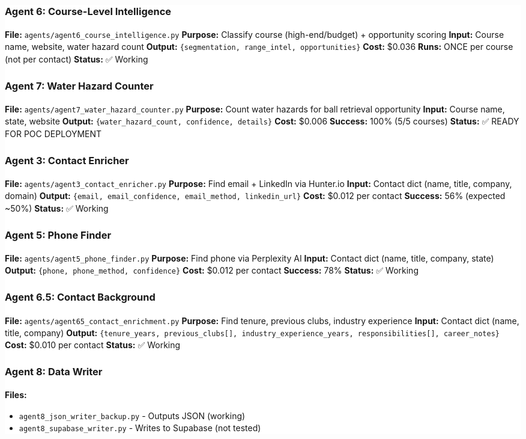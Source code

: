 ### **Agent 6: Course-Level Intelligence**
**File:** `agents/agent6_course_intelligence.py`
**Purpose:** Classify course (high-end/budget) + opportunity scoring
**Input:** Course name, website, water hazard count
**Output:** `{segmentation, range_intel, opportunities}`
**Cost:** $0.036
**Runs:** ONCE per course (not per contact)
**Status:** ✅ Working

### **Agent 7: Water Hazard Counter**
**File:** `agents/agent7_water_hazard_counter.py`
**Purpose:** Count water hazards for ball retrieval opportunity
**Input:** Course name, state, website
**Output:** `{water_hazard_count, confidence, details}`
**Cost:** $0.006
**Success:** 100% (5/5 courses)
**Status:** ✅ READY FOR POC DEPLOYMENT

### **Agent 3: Contact Enricher**
**File:** `agents/agent3_contact_enricher.py`
**Purpose:** Find email + LinkedIn via Hunter.io
**Input:** Contact dict (name, title, company, domain)
**Output:** `{email, email_confidence, email_method, linkedin_url}`
**Cost:** $0.012 per contact
**Success:** 56% (expected ~50%)
**Status:** ✅ Working

### **Agent 5: Phone Finder**
**File:** `agents/agent5_phone_finder.py`
**Purpose:** Find phone via Perplexity AI
**Input:** Contact dict (name, title, company, state)
**Output:** `{phone, phone_method, confidence}`
**Cost:** $0.012 per contact
**Success:** 78%
**Status:** ✅ Working

### **Agent 6.5: Contact Background**
**File:** `agents/agent65_contact_enrichment.py`
**Purpose:** Find tenure, previous clubs, industry experience
**Input:** Contact dict (name, title, company)
**Output:** `{tenure_years, previous_clubs[], industry_experience_years, responsibilities[], career_notes}`
**Cost:** $0.010 per contact
**Status:** ✅ Working

### **Agent 8: Data Writer**
**Files:**
- `agent8_json_writer_backup.py` - Outputs JSON (working)
- `agent8_supabase_writer.py` - Writes to Supabase (not tested)
